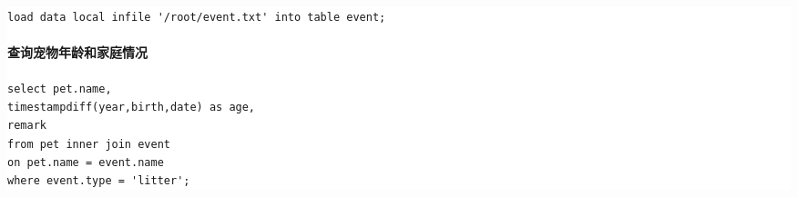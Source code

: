     load data local infile '/root/event.txt' into table event;

#### 查询宠物年龄和家庭情况

    select pet.name,
    timestampdiff(year,birth,date) as age,
    remark
    from pet inner join event
    on pet.name = event.name
    where event.type = 'litter';












